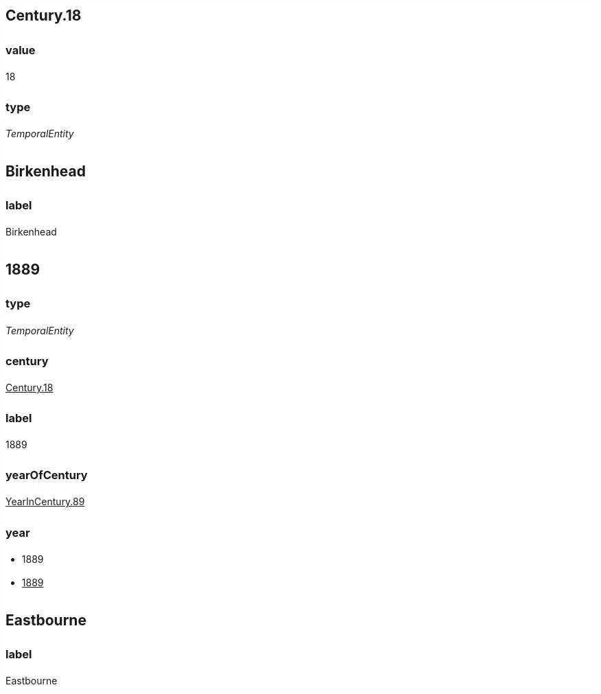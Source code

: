 ## Century.18

### value


18

### type


*TemporalEntity*

## Birkenhead

### label


Birkenhead

## 1889

### type


*TemporalEntity*

### century


[Century.18](#Century.18)

### label


1889

### yearOfCentury


[YearInCentury.89](#YearInCentury.89)

### year

 - 1889

 - [1889](#1889)

## Eastbourne

### label


Eastbourne
